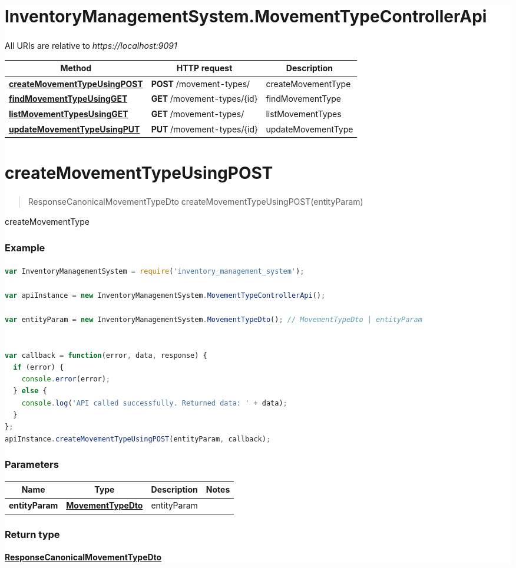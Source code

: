 # InventoryManagementSystem.MovementTypeControllerApi

All URIs are relative to *https://localhost:9091*

Method | HTTP request | Description
------------- | ------------- | -------------
[**createMovementTypeUsingPOST**](MovementTypeControllerApi.md#createMovementTypeUsingPOST) | **POST** /movement-types/ | createMovementType
[**findMovementTypeUsingGET**](MovementTypeControllerApi.md#findMovementTypeUsingGET) | **GET** /movement-types/{id} | findMovementType
[**listMovementTypesUsingGET**](MovementTypeControllerApi.md#listMovementTypesUsingGET) | **GET** /movement-types/ | listMovementTypes
[**updateMovementTypeUsingPUT**](MovementTypeControllerApi.md#updateMovementTypeUsingPUT) | **PUT** /movement-types/{id} | updateMovementType


<a name="createMovementTypeUsingPOST"></a>
# **createMovementTypeUsingPOST**
> ResponseCanonicalMovementTypeDto createMovementTypeUsingPOST(entityParam)

createMovementType

### Example
```javascript
var InventoryManagementSystem = require('inventory_management_system');

var apiInstance = new InventoryManagementSystem.MovementTypeControllerApi();

var entityParam = new InventoryManagementSystem.MovementTypeDto(); // MovementTypeDto | entityParam


var callback = function(error, data, response) {
  if (error) {
    console.error(error);
  } else {
    console.log('API called successfully. Returned data: ' + data);
  }
};
apiInstance.createMovementTypeUsingPOST(entityParam, callback);
```

### Parameters

Name | Type | Description  | Notes
------------- | ------------- | ------------- | -------------
 **entityParam** | [**MovementTypeDto**](MovementTypeDto.md)| entityParam | 

### Return type

[**ResponseCanonicalMovementTypeDto**](ResponseCanonicalMovementTypeDto.md)
